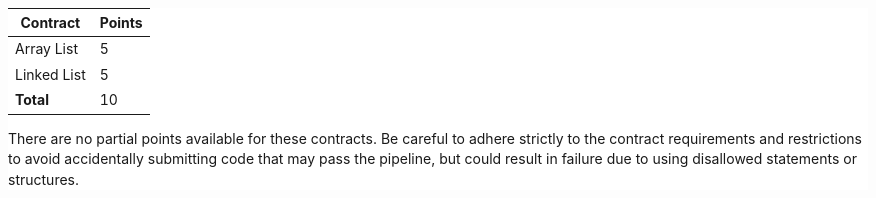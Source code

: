| Contract          | Points |
| ------            | ------ |
| Array List        | 5      |
| Linked List       | 5      |
| **Total**         | 10     |

There are no partial points available for these contracts. Be careful to 
adhere strictly to the contract requirements and restrictions to avoid 
accidentally submitting code that may pass the pipeline, but could result 
in failure due to using disallowed statements or structures.
